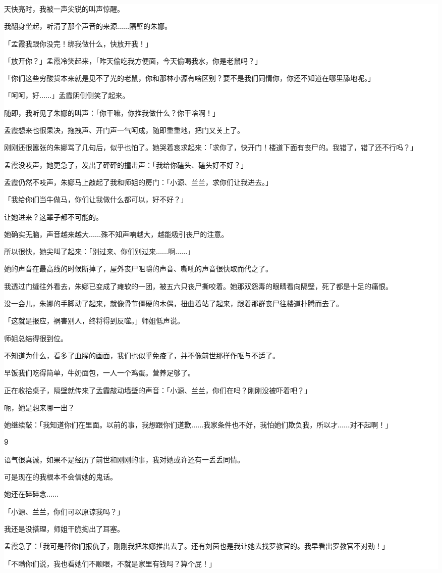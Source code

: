 天快亮时，我被一声尖锐的叫声惊醒。

我翻身坐起，听清了那个声音的来源……隔壁的朱娜。

「孟霞我跟你没完！绑我做什么，快放开我！」

「放开你？」孟霞冷笑起来，「昨天偷吃我方便面，今天偷喝我水，你是老鼠吗？」

「你们这些穷酸货本来就是见不了光的老鼠，你和那林小源有啥区别？要不是我们同情你，你还不知道在哪里舔地呢。」

「呵呵，好……」孟霞阴侧侧笑了起来。

随即，我听见了朱娜的叫声：「你干嘛，你推我做什么？你干啥啊！」

孟霞想来也很果决，拖拽声、开门声一气呵成，随即重重地，把门又关上了。

刚刚还很嚣张的朱娜骂了几句后，似乎也怕了。她哭着哀求起来：「求你了，快开门！楼道下面有丧尸的。我错了，错了还不行吗？」

孟霞没吱声，她更急了，发出了砰砰的撞击声：「我给你磕头、磕头好不好？」

孟霞仍然不吱声，朱娜马上敲起了我和师姐的房门：「小源、兰兰，求你们让我进去。」

「我给你们当牛做马，你们让我做什么都可以，好不好？」

让她进来？这辈子都不可能的。

她确实无脑，声音越来越大……殊不知声响越大，越能吸引丧尸的注意。

所以很快，她尖叫了起来：「别过来、你们别过来……啊……」

她的声音在最高线的时候断掉了，屋外丧尸咀嚼的声音、嘶吼的声音很快取而代之了。

我透过门缝往外看去，朱娜已变成了瘫软的一团，被五六只丧尸撕咬着。她那双怨毒的眼睛看向隔壁，死了都是十足的痛恨。

没一会儿，朱娜的手脚动了起来，就像骨节僵硬的木偶，扭曲着站了起来，跟着那群丧尸往楼道扑腾而去了。

「这就是报应，祸害别人，终将得到反噬。」师姐低声说。

师姐总结得很到位。

不知道为什么，看多了血腥的画面，我们也似乎免疫了，并不像前世那样作呕与不适了。

早饭我们吃得简单，牛奶面包，一人一个鸡蛋。营养足够了。

正在收拾桌子，隔壁就传来了孟霞敲动墙壁的声音：「小源、兰兰，你们在吗？刚刚没被吓着吧？」

呃，她是想来哪一出？

她继续敲：「我知道你们在里面。以前的事，我想跟你们道歉……我家条件也不好，我怕她们欺负我，所以才……对不起啊！」

9

语气很真诚，如果不是经历了前世和刚刚的事，我对她或许还有一丢丢同情。

可是现在的我根本不会信她的鬼话。

她还在碎碎念……

「小源、兰兰，你们可以原谅我吗？」

我还是没搭理，师姐干脆掏出了耳塞。

孟霞急了：「我可是替你们报仇了，刚刚我把朱娜推出去了。还有刘茵也是我让她去找罗教官的。我早看出罗教官不对劲！」

「不瞒你们说，我也看她们不顺眼，不就是家里有钱吗？算个屁！」
